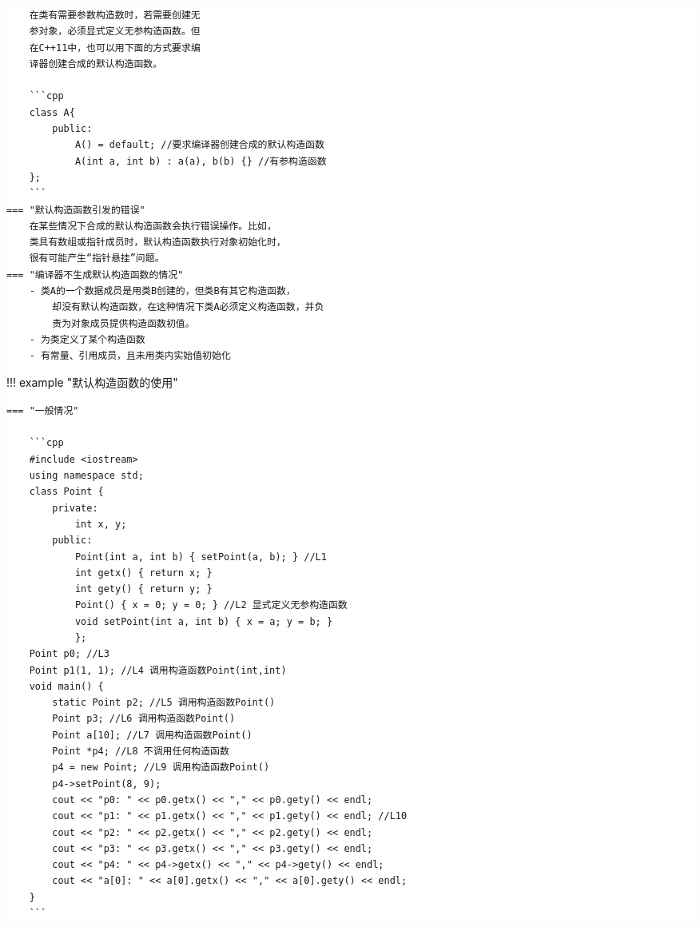         在类有需要参数构造数时，若需要创建无
        参对象，必须显式定义无参构造函数。但
        在C++11中，也可以用下面的方式要求编
        译器创建合成的默认构造函数。

        ```cpp
        class A{
            public:
                A() = default; //要求编译器创建合成的默认构造函数
                A(int a, int b) : a(a), b(b) {} //有参构造函数
        };
        ```
    === "默认构造函数引发的错误"
        在某些情况下合成的默认构造函数会执行错误操作。比如，
        类具有数组或指针成员时，默认构造函数执行对象初始化时，
        很有可能产生“指针悬挂”问题。
    === "编译器不生成默认构造函数的情况"
        - 类A的一个数据成员是用类B创建的，但类B有其它构造函数，
            却没有默认构造函数，在这种情况下类A必须定义构造函数，并负
            责为对象成员提供构造函数初值。
        - 为类定义了某个构造函数
        - 有常量、引用成员，且未用类内实始值初始化

!!! example "默认构造函数的使用"

    === "一般情况"

        ```cpp
        #include <iostream>
        using namespace std;
        class Point {
            private:
                int x, y;
            public:
                Point(int a, int b) { setPoint(a, b); } //L1
                int getx() { return x; }
                int gety() { return y; }
                Point() { x = 0; y = 0; } //L2 显式定义无参构造函数
                void setPoint(int a, int b) { x = a; y = b; }
                };
        Point p0; //L3
        Point p1(1, 1); //L4 调用构造函数Point(int,int)
        void main() {
            static Point p2; //L5 调用构造函数Point()
            Point p3; //L6 调用构造函数Point()
            Point a[10]; //L7 调用构造函数Point()
            Point *p4; //L8 不调用任何构造函数
            p4 = new Point; //L9 调用构造函数Point()
            p4->setPoint(8, 9);
            cout << "p0: " << p0.getx() << "," << p0.gety() << endl;
            cout << "p1: " << p1.getx() << "," << p1.gety() << endl; //L10
            cout << "p2: " << p2.getx() << "," << p2.gety() << endl;
            cout << "p3: " << p3.getx() << "," << p3.gety() << endl;
            cout << "p4: " << p4->getx() << "," << p4->gety() << endl;
            cout << "a[0]: " << a[0].getx() << "," << a[0].gety() << endl;
        }
        ```
